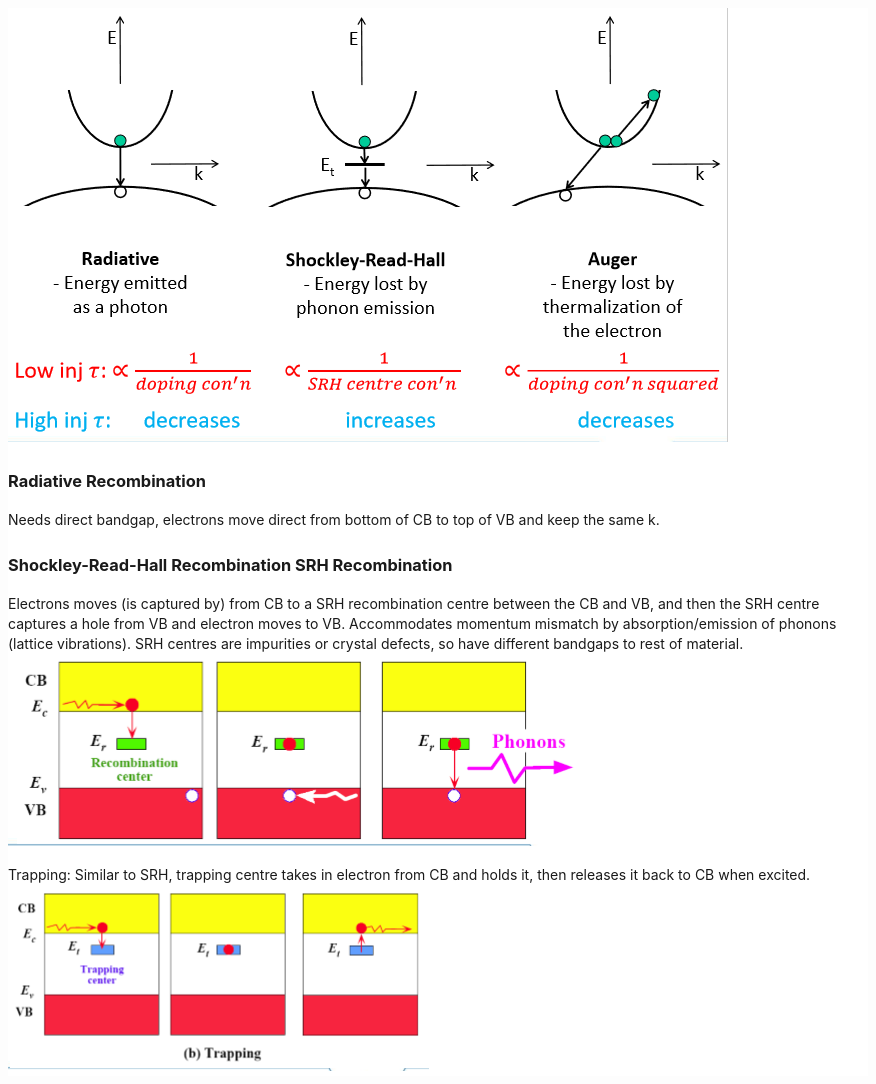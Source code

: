![summary](images/recomb_process_summary.png)

### Radiative Recombination

Needs direct bandgap, electrons move direct from bottom of CB to top of VB and keep the same k.

### Shockley-Read-Hall Recombination SRH Recombination

Electrons moves (is captured by) from CB to a SRH recombination centre between the CB and VB, and then the SRH centre captures a hole from VB and electron moves to VB. Accommodates momentum mismatch by absorption/emission of phonons (lattice vibrations). SRH centres are impurities or crystal defects, so have different bandgaps to rest of material. \
![srh centre](images/srh_centre_recombination.png)

Trapping: Similar to SRH, trapping centre takes in electron from CB and holds it, then releases it back to CB when excited. \
![trapping centre](images/trapping_centre.png)
